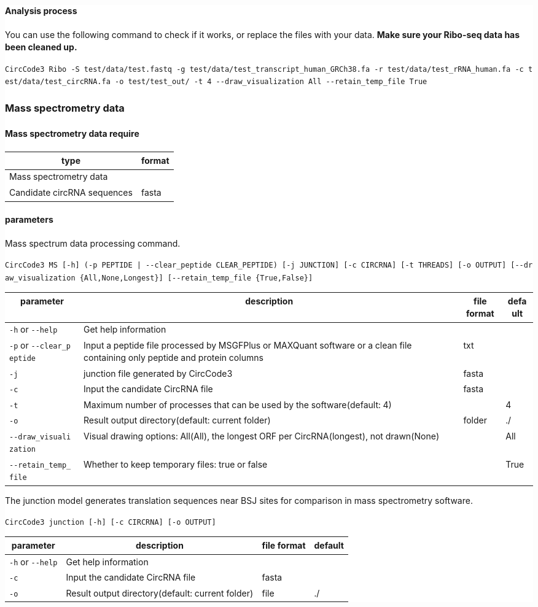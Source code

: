#### Analysis process

You can use the following command to check if it works, or replace the files with your data.
**Make sure your Ribo-seq data has been cleaned up.**

```commandline
CircCode3 Ribo -S test/data/test.fastq -g test/data/test_transcript_human_GRCh38.fa -r test/data/test_rRNA_human.fa -c test/data/test_circRNA.fa -o test/test_out/ -t 4 --draw_visualization All --retain_temp_file True
```

### Mass spectrometry data

#### Mass spectrometry data require

| type                        | format |
|-----------------------------|--------|
| Mass spectrometry data      |        |
| Candidate circRNA sequences | fasta  |

#### parameters

Mass spectrum data processing command.

```
CircCode3 MS [-h] (-p PEPTIDE | --clear_peptide CLEAR_PEPTIDE) [-j JUNCTION] [-c CIRCRNA] [-t THREADS] [-o OUTPUT] [--draw_visualization {All,None,Longest}] [--retain_temp_file {True,False}]
```

| parameter                 | description                                                                                                             | file format | default |
|---------------------------|-------------------------------------------------------------------------------------------------------------------------|-------------|---------|
| `-h` or `--help`          | Get help information                                                                                                    |             |         |
| `-p` or `--clear_peptide` | Input a peptide file processed by MSGFPlus or MAXQuant software or a clean file containing only peptide and protein columns | txt         |         |
| `-j`                      | junction file generated by CircCode3                                                                                    | fasta       |         |
| `-c`                      | Input the candidate CircRNA file                                                                                        | fasta       |         |
| `-t`                      | Maximum number of processes that can be used by the software(default: 4)                                                |             | 4       |
| `-o`                      | Result output directory(default: current folder)                                                                        | folder      | ./      |
| `--draw_visualization`    | Visual drawing options: All(All), the longest ORF per CircRNA(longest), not drawn(None)                                 |             | All     |
| `--retain_temp_file`      | Whether to keep temporary files: true or false                                                                          |             | True    |

The junction model generates translation sequences near BSJ sites for comparison in mass spectrometry software.

```
CircCode3 junction [-h] [-c CIRCRNA] [-o OUTPUT]
```

| parameter                 | description                                                                                                             | file format | default |
|---------------------------|-------------------------------------------------------------------------------------------------------------------------|-------------|---------|
| `-h` or `--help`          | Get help information                                                                                                    |             |         |
| `-c`                      | Input the candidate CircRNA file                                                                                        | fasta       |         |
| `-o`                      | Result output directory(default: current folder)                                                                        | file        | ./      |
